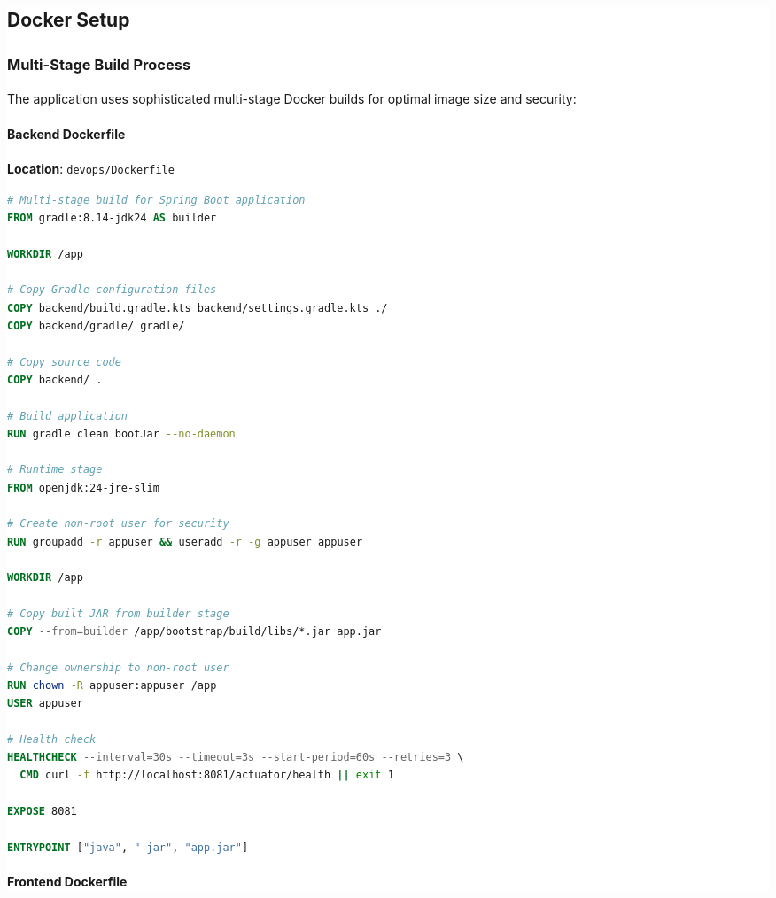 ## Docker Setup

### Multi-Stage Build Process

The application uses sophisticated multi-stage Docker builds for optimal image size and security:

#### Backend Dockerfile

**Location**: `devops/Dockerfile`

```dockerfile
# Multi-stage build for Spring Boot application
FROM gradle:8.14-jdk24 AS builder

WORKDIR /app

# Copy Gradle configuration files
COPY backend/build.gradle.kts backend/settings.gradle.kts ./
COPY backend/gradle/ gradle/

# Copy source code
COPY backend/ .

# Build application
RUN gradle clean bootJar --no-daemon

# Runtime stage
FROM openjdk:24-jre-slim

# Create non-root user for security
RUN groupadd -r appuser && useradd -r -g appuser appuser

WORKDIR /app

# Copy built JAR from builder stage
COPY --from=builder /app/bootstrap/build/libs/*.jar app.jar

# Change ownership to non-root user
RUN chown -R appuser:appuser /app
USER appuser

# Health check
HEALTHCHECK --interval=30s --timeout=3s --start-period=60s --retries=3 \
  CMD curl -f http://localhost:8081/actuator/health || exit 1

EXPOSE 8081

ENTRYPOINT ["java", "-jar", "app.jar"]
```

#### Frontend Dockerfile
